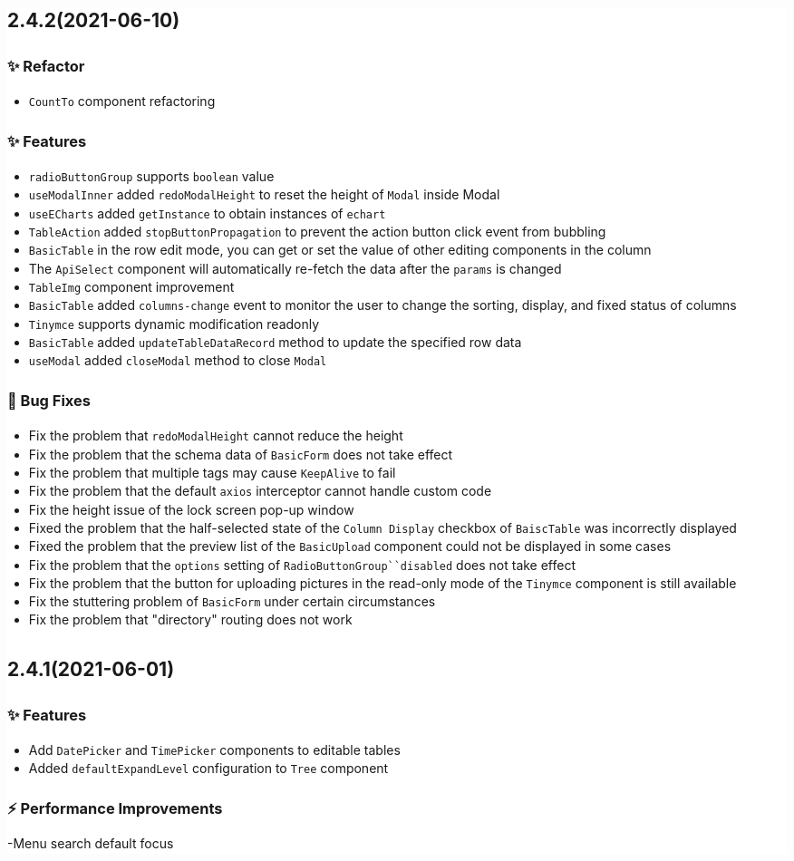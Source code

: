## 2.4.2(2021-06-10)

### ✨ Refactor

- `CountTo` component refactoring

### ✨ Features

- `radioButtonGroup` supports `boolean` value
- `useModalInner` added `redoModalHeight` to reset the height of `Modal` inside Modal
- `useECharts` added `getInstance` to obtain instances of `echart`
- `TableAction` added `stopButtonPropagation` to prevent the action button click event from bubbling
- `BasicTable` in the row edit mode, you can get or set the value of other editing components in the column
- The `ApiSelect` component will automatically re-fetch the data after the `params` is changed
- `TableImg` component improvement
- `BasicTable` added `columns-change` event to monitor the user to change the sorting, display, and fixed status of columns
- `Tinymce` supports dynamic modification readonly
- `BasicTable` added `updateTableDataRecord` method to update the specified row data
- `useModal` added `closeModal` method to close `Modal`

### 🐛 Bug Fixes

- Fix the problem that `redoModalHeight` cannot reduce the height
- Fix the problem that the schema data of `BasicForm` does not take effect
- Fix the problem that multiple tags may cause `KeepAlive` to fail
- Fix the problem that the default `axios` interceptor cannot handle custom code
- Fix the height issue of the lock screen pop-up window
- Fixed the problem that the half-selected state of the `Column Display` checkbox of `BaiscTable` was incorrectly displayed
- Fixed the problem that the preview list of the `BasicUpload` component could not be displayed in some cases
- Fix the problem that the `options` setting of `RadioButtonGroup``disabled` does not take effect
- Fix the problem that the button for uploading pictures in the read-only mode of the `Tinymce` component is still available
- Fix the stuttering problem of `BasicForm` under certain circumstances
- Fix the problem that "directory" routing does not work

## 2.4.1(2021-06-01)

### ✨ Features

- Add `DatePicker` and `TimePicker` components to editable tables
- Added `defaultExpandLevel` configuration to `Tree` component

### ⚡ Performance Improvements

-Menu search default focus
